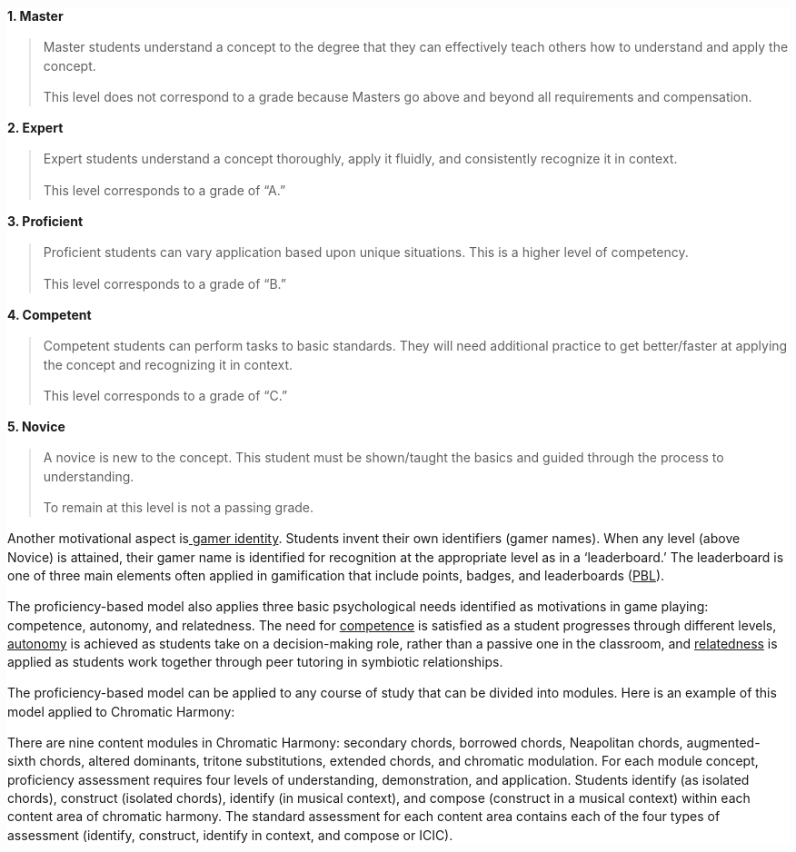 **1. Master**

> Master students understand a concept to the degree that they can effectively teach others how to understand and apply the concept.
>
> This level does not correspond to a grade because Masters go above and beyond all requirements and compensation.

**2. Expert**

> Expert students understand a concept thoroughly, apply it fluidly, and consistently recognize it in context.
>
> This level corresponds to a grade of “A.”

**3. Proficient**

> Proficient students can vary application based upon unique situations. This is a higher level of competency.
>
> This level corresponds to a grade of “B.”

**4. Competent**

> Competent students can perform tasks to basic standards. They will need additional practice to get better/faster at applying the concept and recognizing it in context.
>
> This level corresponds to a grade of “C.”

**5. Novice**

> A novice is new to the concept. This student must be shown/taught the basics and guided through the process to understanding.
>
> To remain at this level is not a passing grade.

Another motivational aspect is[ ](http://nsuworks.nova.edu/cgi/viewcontent.cgi?article=1081&context=innovate)[gamer identity](http://nsuworks.nova.edu/cgi/viewcontent.cgi?article=1081&context=innovate). Students invent their own identifiers (gamer names). When any level (above Novice) is attained, their gamer name is identified for recognition at the appropriate level as in a ‘leaderboard.’ The leaderboard is one of three main elements often applied in gamification that include points, badges, and leaderboards ([PBL](https://gamification21.wordpress.com/learning-content-2/10-pbl/)).

The proficiency-based model also applies three basic psychological needs identified as motivations in game playing: competence, autonomy, and relatedness. The need for [competence](http://www.gamasutra.com/view/feature/130155/rethinking_carrots_a_new_method_.php?page=2) is satisfied as a student progresses through different levels, [autonomy](http://www.gamasutra.com/view/feature/130155/rethinking_carrots_a_new_method_.php?page=3) is achieved as students take on a decision-making role, rather than a passive one in the classroom, and [relatedness](http://www.gamasutra.com/view/feature/130155/rethinking_carrots_a_new_method_.php?page=4) is applied as students work together through peer tutoring in symbiotic relationships.

The proficiency-based model can be applied to any course of study that can be divided into modules. Here is an example of this model applied to Chromatic Harmony:

There are nine content modules in Chromatic Harmony: secondary chords, borrowed chords, Neapolitan chords, augmented-sixth chords, altered dominants, tritone substitutions, extended chords, and chromatic modulation. For each module concept, proficiency assessment requires four levels of understanding, demonstration, and application. Students identify (as isolated chords), construct (isolated chords), identify (in musical context), and compose (construct in a musical context) within each content area of chromatic harmony. The standard assessment for each content area contains each of the four types of assessment (identify, construct, identify in context, and compose or ICIC).
